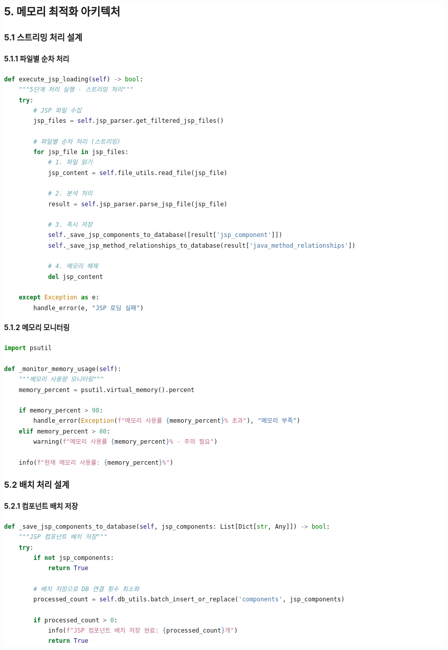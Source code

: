 
## 5. 메모리 최적화 아키텍처

### 5.1 스트리밍 처리 설계

#### 5.1.1 파일별 순차 처리
```python
def execute_jsp_loading(self) -> bool:
    """5단계 처리 실행 - 스트리밍 처리"""
    try:
        # JSP 파일 수집
        jsp_files = self.jsp_parser.get_filtered_jsp_files()
        
        # 파일별 순차 처리 (스트리밍)
        for jsp_file in jsp_files:
            # 1. 파일 읽기
            jsp_content = self.file_utils.read_file(jsp_file)
            
            # 2. 분석 처리
            result = self.jsp_parser.parse_jsp_file(jsp_file)
            
            # 3. 즉시 저장
            self._save_jsp_components_to_database([result['jsp_component']])
            self._save_jsp_method_relationships_to_database(result['java_method_relationships'])
            
            # 4. 메모리 해제
            del jsp_content
            
    except Exception as e:
        handle_error(e, "JSP 로딩 실패")
```

#### 5.1.2 메모리 모니터링
```python
import psutil

def _monitor_memory_usage(self):
    """메모리 사용량 모니터링"""
    memory_percent = psutil.virtual_memory().percent
    
    if memory_percent > 90:
        handle_error(Exception(f"메모리 사용률 {memory_percent}% 초과"), "메모리 부족")
    elif memory_percent > 80:
        warning(f"메모리 사용률 {memory_percent}% - 주의 필요")
    
    info(f"현재 메모리 사용률: {memory_percent}%")
```

### 5.2 배치 처리 설계

#### 5.2.1 컴포넌트 배치 저장
```python
def _save_jsp_components_to_database(self, jsp_components: List[Dict[str, Any]]) -> bool:
    """JSP 컴포넌트 배치 저장"""
    try:
        if not jsp_components:
            return True
        
        # 배치 저장으로 DB 연결 횟수 최소화
        processed_count = self.db_utils.batch_insert_or_replace('components', jsp_components)
        
        if processed_count > 0:
            info(f"JSP 컴포넌트 배치 저장 완료: {processed_count}개")
            return True
```